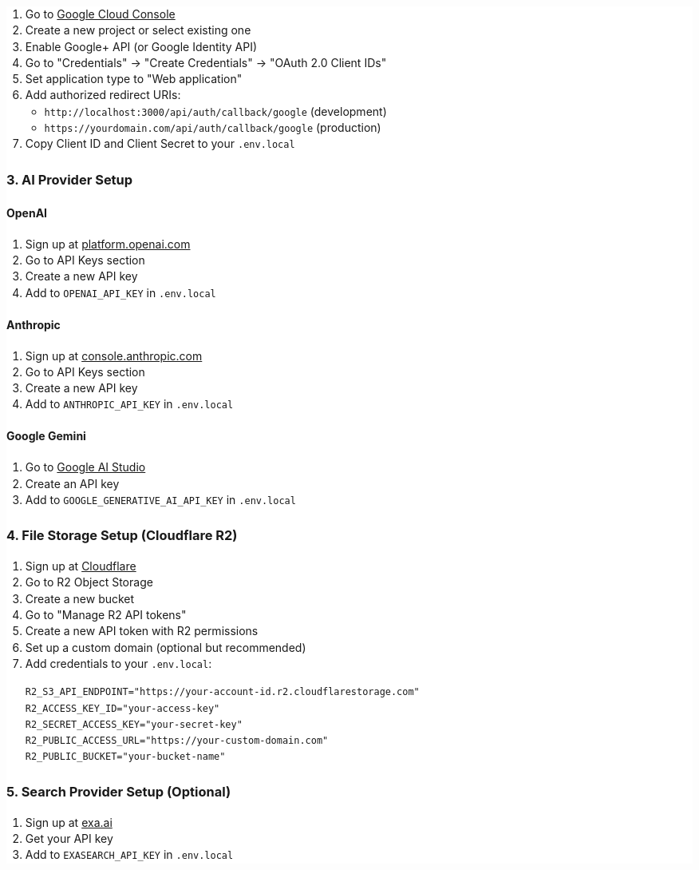1. Go to [Google Cloud Console](https://console.cloud.google.com)
2. Create a new project or select existing one
3. Enable Google+ API (or Google Identity API)
4. Go to "Credentials" → "Create Credentials" → "OAuth 2.0 Client IDs"
5. Set application type to "Web application"
6. Add authorized redirect URIs:
   - `http://localhost:3000/api/auth/callback/google` (development)
   - `https://yourdomain.com/api/auth/callback/google` (production)
7. Copy Client ID and Client Secret to your `.env.local`

### 3. AI Provider Setup

#### OpenAI
1. Sign up at [platform.openai.com](https://platform.openai.com)
2. Go to API Keys section
3. Create a new API key
4. Add to `OPENAI_API_KEY` in `.env.local`

#### Anthropic
1. Sign up at [console.anthropic.com](https://console.anthropic.com)
2. Go to API Keys section
3. Create a new API key
4. Add to `ANTHROPIC_API_KEY` in `.env.local`

#### Google Gemini
1. Go to [Google AI Studio](https://aistudio.google.com)
2. Create an API key
3. Add to `GOOGLE_GENERATIVE_AI_API_KEY` in `.env.local`

### 4. File Storage Setup (Cloudflare R2)

1. Sign up at [Cloudflare](https://cloudflare.com)
2. Go to R2 Object Storage
3. Create a new bucket
4. Go to "Manage R2 API tokens"
5. Create a new API token with R2 permissions
6. Set up a custom domain (optional but recommended)
7. Add credentials to your `.env.local`:
   ```env
   R2_S3_API_ENDPOINT="https://your-account-id.r2.cloudflarestorage.com"
   R2_ACCESS_KEY_ID="your-access-key"
   R2_SECRET_ACCESS_KEY="your-secret-key"
   R2_PUBLIC_ACCESS_URL="https://your-custom-domain.com"
   R2_PUBLIC_BUCKET="your-bucket-name"
   ```

### 5. Search Provider Setup (Optional)

1. Sign up at [exa.ai](https://exa.ai)
2. Get your API key
3. Add to `EXASEARCH_API_KEY` in `.env.local`
